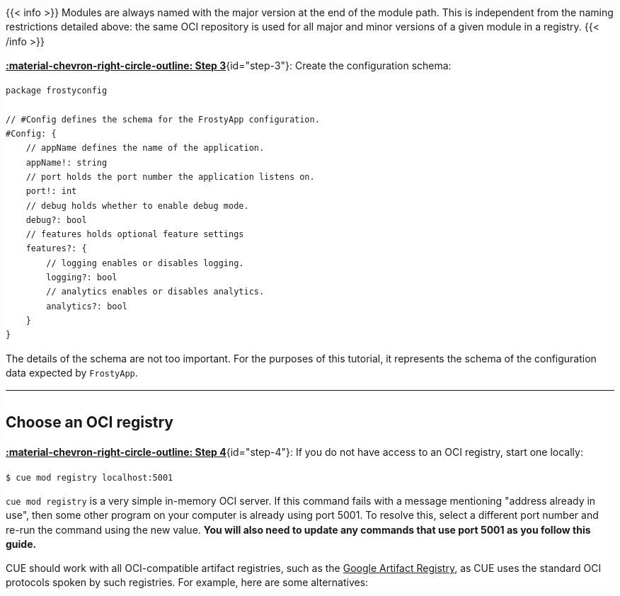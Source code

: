 
{{< info >}}
Modules are always named with the major version at the end of the module path.
This is independent from the naming restrictions detailed above: the same OCI
repository is used for all major and minor versions of a given module in a
registry.
{{< /info >}}

[**:material-chevron-right-circle-outline: Step 3**](#step-3){id="step-3"}: Create the configuration schema:
```` { .cue title="frostyconfig/config.cue" }
package frostyconfig

// #Config defines the schema for the FrostyApp configuration.
#Config: {
	// appName defines the name of the application.
	appName!: string
	// port holds the port number the application listens on.
	port!: int
	// debug holds whether to enable debug mode.
	debug?: bool
	// features holds optional feature settings
	features?: {
		// logging enables or disables logging.
		logging?: bool
		// analytics enables or disables analytics.
		analytics?: bool
	}
}
````

The details of the schema are not too important. For the purposes of this tutorial,
it represents the schema of the configuration data expected by `FrostyApp`.


---


## Choose an OCI registry

[**:material-chevron-right-circle-outline: Step 4**](#step-4){id="step-4"}: If you do not have access to an OCI registry, start one locally:

```` { .text title="TERMINAL" data-copy="cue mod registry localhost:5001" }
$ cue mod registry localhost:5001
````

`cue mod registry` is a very simple in-memory OCI server.
If this command fails with a message mentioning "address already in use",
then some other program on your computer is already using port 5001.
To resolve this, select a different port number and re-run the command using the new value.
**You will also need to update any commands that use port 5001 as you follow this guide.**

CUE should work with all OCI-compatible artifact registries, such as
the [Google Artifact Registry](https://cloud.google.com/artifact-registry),
as CUE uses the standard OCI protocols spoken by such registries. For example,
here are some alternatives:
